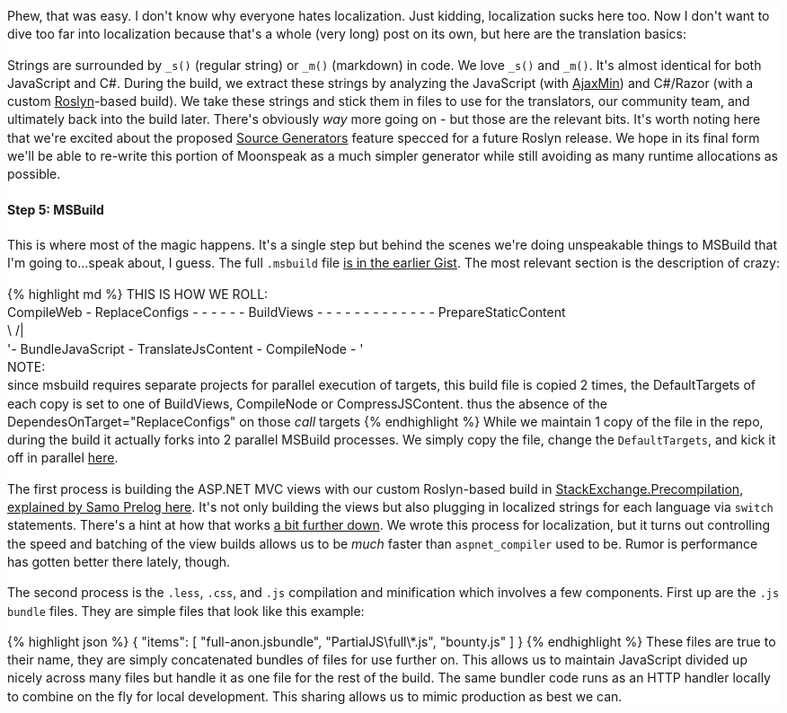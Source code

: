 Phew, that was easy. I don't know why everyone hates localization. Just kidding, localization sucks here too. Now I don't want to dive too far into localization because that's a whole (very long) post on its own, but here are the translation basics:

Strings are surrounded by `_s()` (regular string) or `_m()` (markdown) in code. We love `_s()` and `_m()`. It's almost identical for both JavaScript and C#. During the build, we extract these strings by analyzing the JavaScript (with [AjaxMin](https://www.nuget.org/packages/AjaxMin/)) and C#/Razor (with a custom [Roslyn](https://github.com/dotnet/roslyn)-based build). We take these strings and stick them in files to use for the translators, our community team, and ultimately back into the build later. There's obviously *way* more going on - but those are the relevant bits. It's worth noting here that we're excited about the proposed [Source Generators](https://github.com/dotnet/roslyn/blob/features/source-generators/docs/features/generators.md) feature specced for a future Roslyn release. We hope in its final form we'll be able to re-write this portion of Moonspeak as a much simpler generator while still avoiding as many runtime allocations as possible.

#### Step 5: MSBuild
This is where most of the magic happens. It's a single step but behind the scenes we're doing unspeakable things to MSBuild that I'm going to...speak about, I guess. The full `.msbuild` file [is in the earlier Gist](https://gist.github.com/NickCraver/b59ff38567b32936e2a3440e439d5d5c#file-build-msbuild). The most relevant section is the description of crazy:

{% highlight md %}
THIS IS HOW WE ROLL:  
CompileWeb - ReplaceConfigs - - - - - - BuildViews - - - - - - - - - - - - - PrepareStaticContent  
                   \                                                            /|  
                    '- BundleJavaScript - TranslateJsContent - CompileNode   - '  
NOTE:  
since msbuild requires separate projects for parallel execution of targets, this build file is copied
2 times, the DefaultTargets of each copy is set to one of BuildViews, CompileNode or CompressJSContent. 
thus the absence of the DependesOnTarget="ReplaceConfigs" on those _call_ targets
{% endhighlight %}
While we maintain 1 copy of the file in the repo, during the build it actually forks into 2 parallel MSBuild processes. We simply copy the file, change the `DefaultTargets`, and kick it off in parallel [here](https://gist.github.com/NickCraver/b59ff38567b32936e2a3440e439d5d5c#file-build-xml-L146). 

The first process is building the ASP.NET MVC views with our custom Roslyn-based build in [StackExchange.Precompilation](https://github.com/StackExchange/StackExchange.Precompilation), [explained by Samo Prelog here](http://blog.stackoverflow.com/2015/07/announcing-stackexchange-precompilation/). It's not only building the views but also plugging in localized strings for each language via `switch` statements. There's a hint at how that works [a bit further down](#localizationtranslations-moonspeak). We wrote this process for localization, but it turns out controlling the speed and batching of the view builds allows us to be *much* faster than `aspnet_compiler` used to be. Rumor is performance has gotten better there lately, though.

The second process is the `.less`, `.css`, and `.js` compilation and minification which involves a few components. First up are the `.jsbundle` files. They are simple files that look like this example:

{% highlight json %}
{
  "items": [ "full-anon.jsbundle", "PartialJS\\full\\*.js", "bounty.js" ]
}
{% endhighlight %}
These files are true to their name, they are simply concatenated bundles of files for use further on. This allows us to maintain JavaScript divided up nicely across many files but handle it as one file for the rest of the build. The same bundler code runs as an HTTP handler locally to combine on the fly for local development. This sharing allows us to mimic production as best we can.
